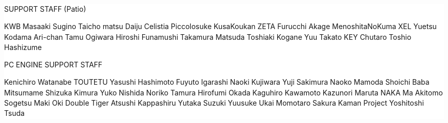 SUPPORT STAFF (Patio)

KWB
Masaaki Sugino
Taicho
matsu
Daiju
Celistia
Piccolosuke
KusaKoukan ZETA
Furucchi
Akage
MenoshitaNoKuma
XEL
Yuetsu Kodama
Ari-chan
Tamu Ogiwara Hiroshi
Funamushi
Takamura Matsuda
Toshiaki Kogane
Yuu Takato
KEY
Chutaro
Toshio Hashizume

PC ENGINE SUPPORT STAFF

Kenichiro Watanabe
TOUTETU
Yasushi Hashimoto
Fuyuto Igarashi
Naoki Kujiwara
Yuji Sakimura
Naoko Mamoda
Shoichi Baba
Mitsumame
Shizuka Kimura
Yuko Nishida
Noriko Tamura
Hirofumi Okada
Kaguhiro Kawamoto
Kazunori Maruta
NAKA
Ma Akitomo
Sogetsu
Maki Oki
Double Tiger Atsushi
Kappashiru
Yutaka Suzuki
Yuusuke Ukai
Momotaro Sakura
Kaman Project
Yoshitoshi Tsuda
